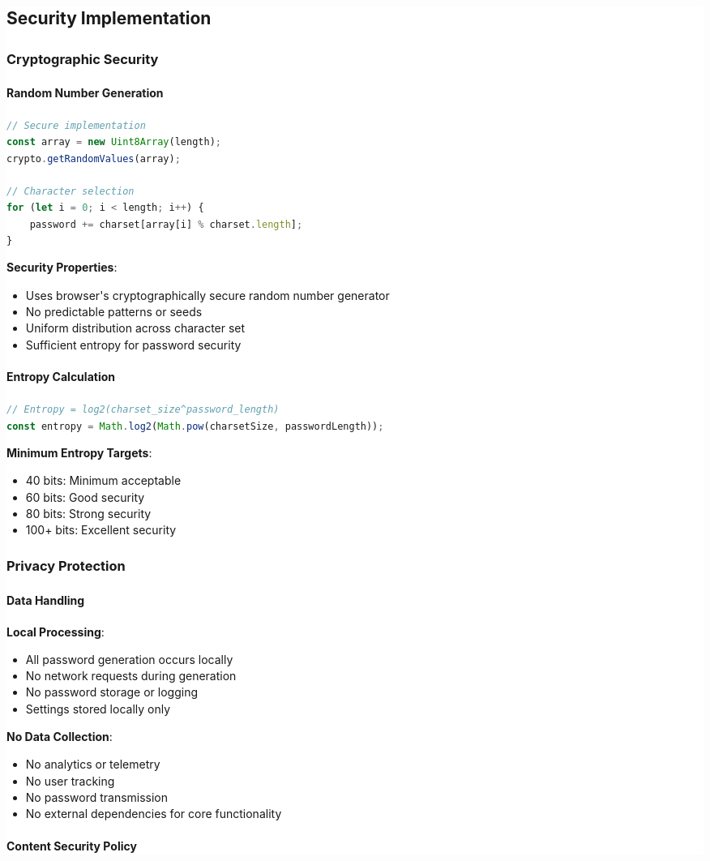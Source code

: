 ## Security Implementation

### Cryptographic Security

#### Random Number Generation

```javascript
// Secure implementation
const array = new Uint8Array(length);
crypto.getRandomValues(array);

// Character selection
for (let i = 0; i < length; i++) {
    password += charset[array[i] % charset.length];
}
```

**Security Properties**:
- Uses browser's cryptographically secure random number generator
- No predictable patterns or seeds
- Uniform distribution across character set
- Sufficient entropy for password security

#### Entropy Calculation

```javascript
// Entropy = log2(charset_size^password_length)
const entropy = Math.log2(Math.pow(charsetSize, passwordLength));
```

**Minimum Entropy Targets**:
- 40 bits: Minimum acceptable
- 60 bits: Good security
- 80 bits: Strong security
- 100+ bits: Excellent security

### Privacy Protection

#### Data Handling

**Local Processing**:
- All password generation occurs locally
- No network requests during generation
- No password storage or logging
- Settings stored locally only

**No Data Collection**:
- No analytics or telemetry
- No user tracking
- No password transmission
- No external dependencies for core functionality

#### Content Security Policy
